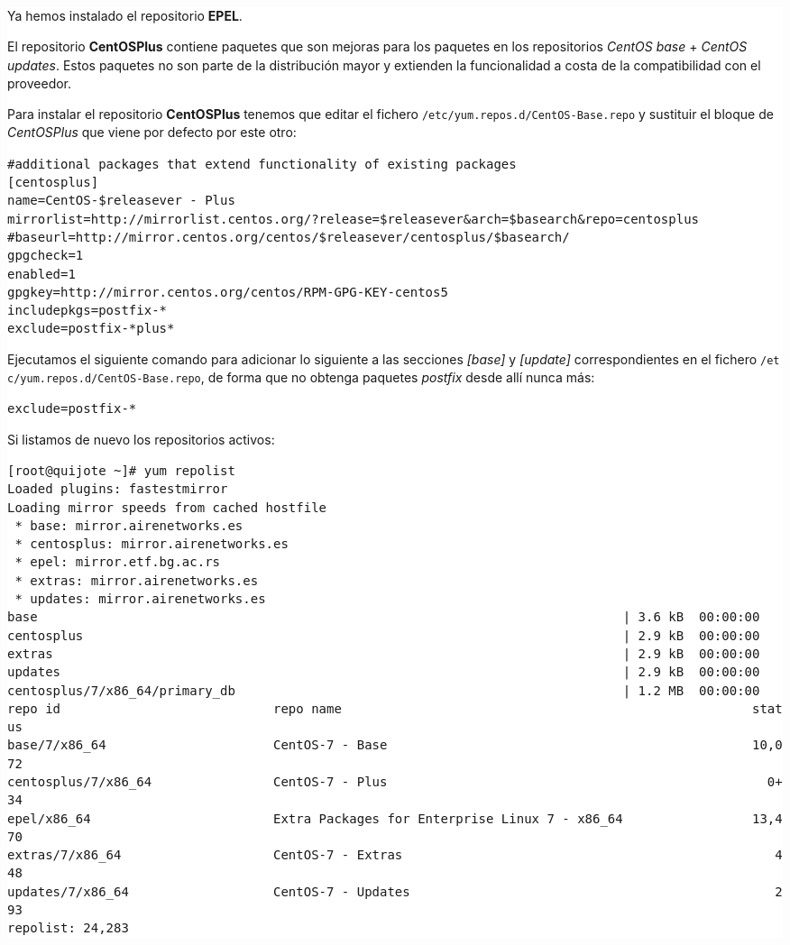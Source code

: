 Ya hemos instalado el repositorio **EPEL**.

El repositorio **CentOSPlus** contiene paquetes que son mejoras para los paquetes en los repositorios *CentOS base* + *CentOS updates*. Estos paquetes no son parte de la distribución mayor y extienden la funcionalidad a costa de la compatibilidad con el proveedor.

Para instalar el repositorio **CentOSPlus** tenemos que editar el fichero `/etc/yum.repos.d/CentOS-Base.repo` y sustituir el bloque de *CentOSPlus* que viene por defecto por este otro:

<pre>
#additional packages that extend functionality of existing packages
[centosplus]
name=CentOS-$releasever - Plus
mirrorlist=http://mirrorlist.centos.org/?release=$releasever&arch=$basearch&repo=centosplus
#baseurl=http://mirror.centos.org/centos/$releasever/centosplus/$basearch/
gpgcheck=1
enabled=1
gpgkey=http://mirror.centos.org/centos/RPM-GPG-KEY-centos5
includepkgs=postfix-*
exclude=postfix-*plus*
</pre>

Ejecutamos el siguiente comando para adicionar lo siguiente a las secciones *[base]* y *[update]* correspondientes en el fichero `/etc/yum.repos.d/CentOS-Base.repo`, de forma que no obtenga paquetes *postfix* desde allí nunca más:

<pre>
exclude=postfix-*
</pre>

Si listamos de nuevo los repositorios activos:

<pre>
[root@quijote ~]# yum repolist
Loaded plugins: fastestmirror
Loading mirror speeds from cached hostfile
 * base: mirror.airenetworks.es
 * centosplus: mirror.airenetworks.es
 * epel: mirror.etf.bg.ac.rs
 * extras: mirror.airenetworks.es
 * updates: mirror.airenetworks.es
base                                                                             | 3.6 kB  00:00:00     
centosplus                                                                       | 2.9 kB  00:00:00     
extras                                                                           | 2.9 kB  00:00:00     
updates                                                                          | 2.9 kB  00:00:00     
centosplus/7/x86_64/primary_db                                                   | 1.2 MB  00:00:00     
repo id                            repo name                                                      status
base/7/x86_64                      CentOS-7 - Base                                                10,072
centosplus/7/x86_64                CentOS-7 - Plus                                                  0+34
epel/x86_64                        Extra Packages for Enterprise Linux 7 - x86_64                 13,470
extras/7/x86_64                    CentOS-7 - Extras                                                 448
updates/7/x86_64                   CentOS-7 - Updates                                                293
repolist: 24,283
</pre>
